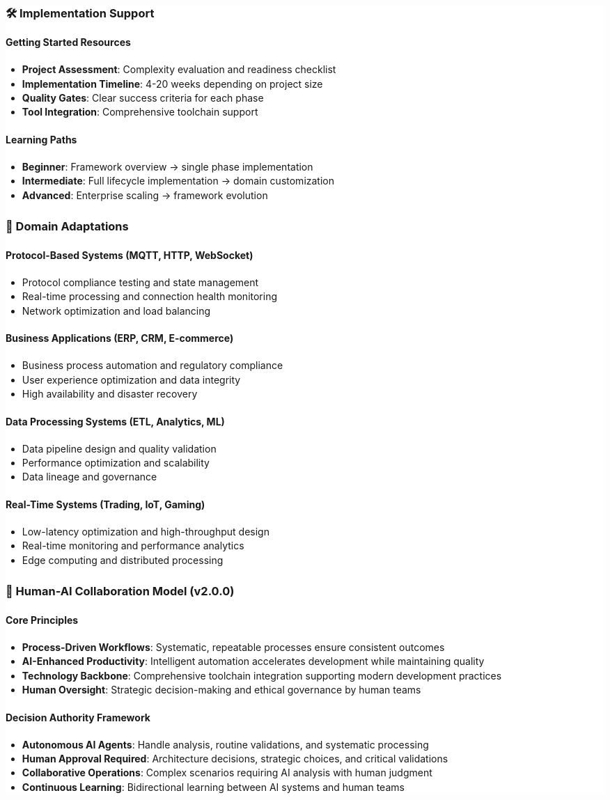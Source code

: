 ### 🛠️ Implementation Support

#### **Getting Started Resources**
- **Project Assessment**: Complexity evaluation and readiness checklist
- **Implementation Timeline**: 4-20 weeks depending on project size
- **Quality Gates**: Clear success criteria for each phase
- **Tool Integration**: Comprehensive toolchain support

#### **Learning Paths**
- **Beginner**: Framework overview → single phase implementation
- **Intermediate**: Full lifecycle implementation → domain customization
- **Advanced**: Enterprise scaling → framework evolution

### 🔄 Domain Adaptations

#### **Protocol-Based Systems** (MQTT, HTTP, WebSocket)
- Protocol compliance testing and state management
- Real-time processing and connection health monitoring
- Network optimization and load balancing

#### **Business Applications** (ERP, CRM, E-commerce)
- Business process automation and regulatory compliance
- User experience optimization and data integrity
- High availability and disaster recovery

#### **Data Processing Systems** (ETL, Analytics, ML)
- Data pipeline design and quality validation
- Performance optimization and scalability
- Data lineage and governance

#### **Real-Time Systems** (Trading, IoT, Gaming)
- Low-latency optimization and high-throughput design
- Real-time monitoring and performance analytics
- Edge computing and distributed processing

### 🤝 Human-AI Collaboration Model (v2.0.0)

#### **Core Principles**
- **Process-Driven Workflows**: Systematic, repeatable processes ensure consistent outcomes
- **AI-Enhanced Productivity**: Intelligent automation accelerates development while maintaining quality
- **Technology Backbone**: Comprehensive toolchain integration supporting modern development practices
- **Human Oversight**: Strategic decision-making and ethical governance by human teams

#### **Decision Authority Framework**
- **Autonomous AI Agents**: Handle analysis, routine validations, and systematic processing
- **Human Approval Required**: Architecture decisions, strategic choices, and critical validations
- **Collaborative Operations**: Complex scenarios requiring AI analysis with human judgment
- **Continuous Learning**: Bidirectional learning between AI systems and human teams
